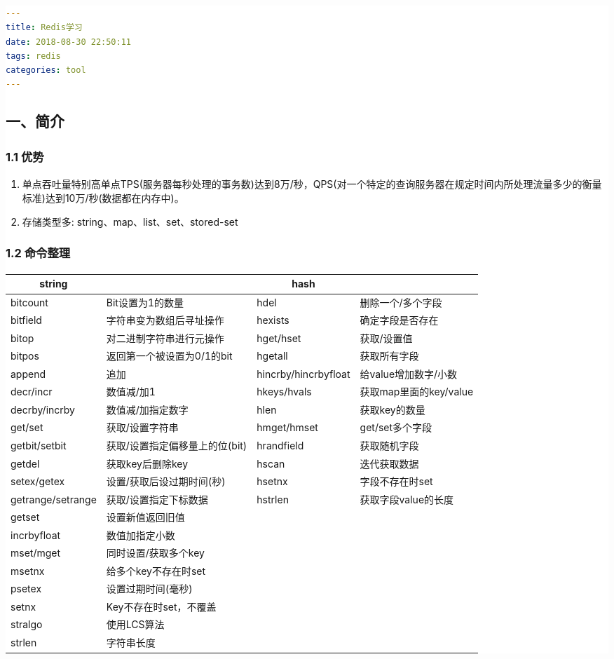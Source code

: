 ```yaml
---
title: Redis学习
date: 2018-08-30 22:50:11
tags: redis
categories: tool
---
```


## 一、简介

### 1.1 优势

1. 单点吞吐量特别高单点TPS(服务器每秒处理的事务数)达到8万/秒，QPS(对一个特定的查询服务器在规定时间内所处理流量多少的衡量标准)达到10万/秒(数据都在内存中)。

2. 存储类型多: string、map、list、set、stored-set

### 1.2 命令整理

| string            |                                | hash                 |                        |
| ----------------- | ------------------------------ | -------------------- | ---------------------- |
| bitcount          | Bit设置为1的数量               | hdel                 | 删除一个/多个字段      |
| bitfield          | 字符串变为数组后寻址操作       | hexists              | 确定字段是否存在       |
| bitop             | 对二进制字符串进行元操作       | hget/hset            | 获取/设置值            |
| bitpos            | 返回第一个被设置为0/1的bit     | hgetall              | 获取所有字段           |
| append            | 追加                           | hincrby/hincrbyfloat | 给value增加数字/小数   |
| decr/incr         | 数值减/加1                     | hkeys/hvals          | 获取map里面的key/value |
| decrby/incrby     | 数值减/加指定数字              | hlen                 | 获取key的数量          |
| get/set           | 获取/设置字符串                | hmget/hmset          | get/set多个字段        |
| getbit/setbit     | 获取/设置指定偏移量上的位(bit) | hrandfield           | 获取随机字段           |
| getdel            | 获取key后删除key               | hscan                | 迭代获取数据           |
| setex/getex       | 设置/获取后设过期时间(秒)      | hsetnx               | 字段不存在时set        |
| getrange/setrange | 获取/设置指定下标数据          | hstrlen              | 获取字段value的长度    |
| getset            | 设置新值返回旧值               |                      |                        |
| incrbyfloat       | 数值加指定小数                 |                      |                        |
| mset/mget         | 同时设置/获取多个key           |                      |                        |
| msetnx            | 给多个key不存在时set           |                      |                        |
| psetex            | 设置过期时间(毫秒)             |                      |                        |
| setnx             | Key不存在时set，不覆盖         |                      |                        |
| stralgo           | 使用LCS算法                    |                      |                        |
| strlen            | 字符串长度                     |                      |                        |
